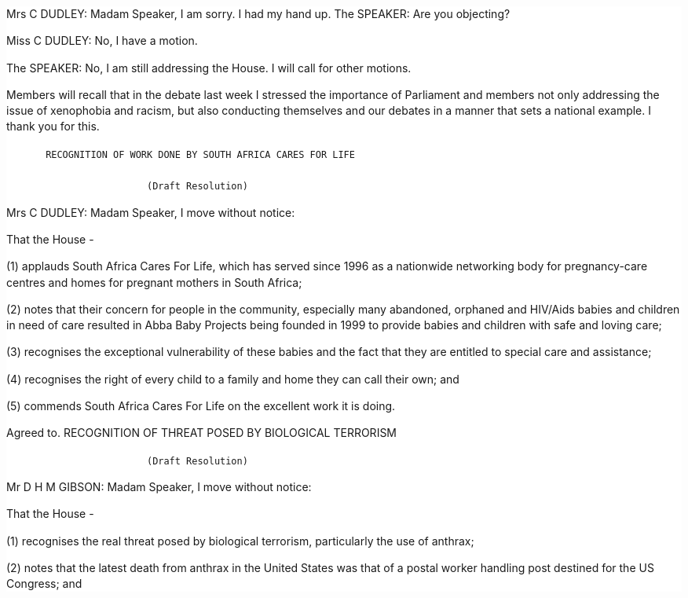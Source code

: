 Mrs C DUDLEY: Madam Speaker, I am sorry. I had my hand up.
The SPEAKER: Are you objecting?

Miss C DUDLEY: No, I have a motion.

The SPEAKER: No, I am still addressing the House.  I  will  call  for  other
motions.

Members will recall that in the debate last week I stressed  the  importance
of Parliament and members not only addressing the issue  of  xenophobia  and
racism, but also conducting themselves and our  debates  in  a  manner  that
sets a national example. I thank you for this.

           RECOGNITION OF WORK DONE BY SOUTH AFRICA CARES FOR LIFE

                             (Draft Resolution)

Mrs C DUDLEY: Madam Speaker, I move without notice:


  That the House -


  (1) applauds South Africa Cares For Life, which has served since 1996  as
       a nationwide networking body for pregnancy-care centres and homes for
       pregnant mothers in South Africa;


  (2) notes that their concern for people in the community, especially many
       abandoned, orphaned and HIV/Aids babies and children in need of  care
       resulted in Abba Baby Projects  being  founded  in  1999  to  provide
       babies and children with safe and loving care;


  (3) recognises the exceptional vulnerability of these babies and the fact
       that they are entitled to special care and assistance;


  (4) recognises the right of every child to a family  and  home  they  can
       call their own; and


  (5) commends South Africa Cares For Life on  the  excellent  work  it  is
       doing.

Agreed to.
             RECOGNITION OF THREAT POSED BY BIOLOGICAL TERRORISM

                             (Draft Resolution)

Mr D H M GIBSON: Madam Speaker, I move without notice:


  That the House -


  (1)  recognises  the  real  threat   posed   by   biological   terrorism,
       particularly the use of anthrax;


  (2) notes that the latest death from anthrax in  the  United  States  was
       that of a postal worker handling post destined for the  US  Congress;
       and
